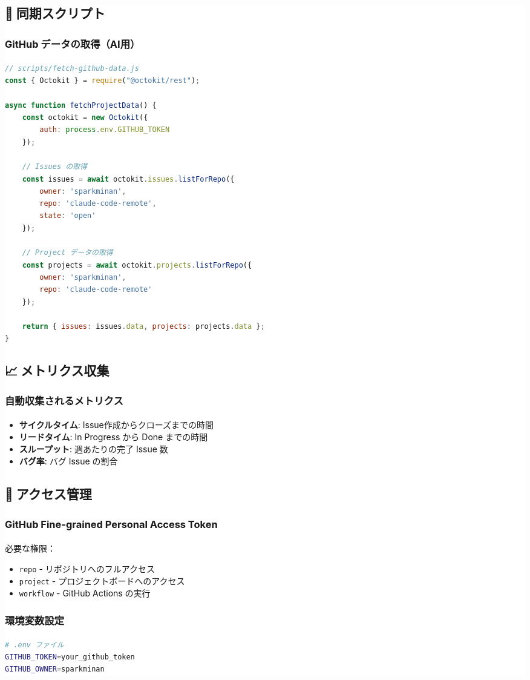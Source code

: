 ## 🔄 同期スクリプト

### GitHub データの取得（AI用）
```javascript
// scripts/fetch-github-data.js
const { Octokit } = require("@octokit/rest");

async function fetchProjectData() {
    const octokit = new Octokit({
        auth: process.env.GITHUB_TOKEN
    });

    // Issues の取得
    const issues = await octokit.issues.listForRepo({
        owner: 'sparkminan',
        repo: 'claude-code-remote',
        state: 'open'
    });

    // Project データの取得
    const projects = await octokit.projects.listForRepo({
        owner: 'sparkminan',
        repo: 'claude-code-remote'
    });

    return { issues: issues.data, projects: projects.data };
}
```

## 📈 メトリクス収集

### 自動収集されるメトリクス
- **サイクルタイム**: Issue作成からクローズまでの時間
- **リードタイム**: In Progress から Done までの時間
- **スループット**: 週あたりの完了 Issue 数
- **バグ率**: バグ Issue の割合

## 🔐 アクセス管理

### GitHub Fine-grained Personal Access Token
必要な権限：
- `repo` - リポジトリへのフルアクセス
- `project` - プロジェクトボードへのアクセス
- `workflow` - GitHub Actions の実行

### 環境変数設定
```bash
# .env ファイル
GITHUB_TOKEN=your_github_token
GITHUB_OWNER=sparkminan
```

